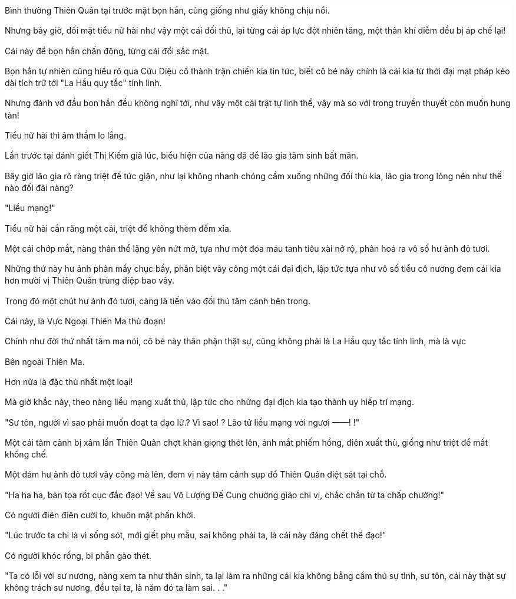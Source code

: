 Bình thường Thiên Quân tại trước mặt bọn hắn, cùng giống như giấy không chịu nổi.

Nhưng bây giờ, đối mặt tiểu nữ hài như vậy một cái đối thủ, lại từng cái áp lực đột nhiên tăng, một thân khí diễm đều bị áp chế lại!

Cái này để bọn hắn chấn động, từng cái đổi sắc mặt.

Bọn hắn tự nhiên cũng hiểu rõ qua Cửu Diệu cổ thành trận chiến kia tin tức, biết cô bé này chính là cái kia từ thời đại mạt pháp kéo dài tích trữ tới "La Hầu quy tắc" tính linh.

Nhưng đánh vỡ đầu bọn hắn đều không nghĩ tới, như vậy một cái trật tự linh thể, vậy mà so với trong truyền thuyết còn muốn hung tàn!

Tiểu nữ hài thì âm thầm lo lắng.

Lần trước tại đánh giết Thị Kiếm giả lúc, biểu hiện của nàng đã để lão gia tâm sinh bất mãn.

Bây giờ lão gia rõ ràng triệt để tức giận, như lại không nhanh chóng cầm xuống những đối thủ kia, lão gia trong lòng nên như thế nào đối đãi nàng?

"Liều mạng!"

Tiểu nữ hài cắn răng một cái, triệt để không thèm đếm xỉa.

Một cái chớp mắt, nàng thân thể lặng yên nứt mở, tựa như một đóa máu tanh tiêu xài nở rộ, phân hoá ra vô số hư ảnh đỏ tươi.

Những thứ này hư ảnh phân mấy chục bầy, phân biệt vây công một cái đại địch, lập tức tựa như vô số tiểu cô nương đem cái kia hơn mười vị Thiên Quân trùng điệp bao vây.

Trong đó một chút hư ảnh đỏ tươi, càng là tiến vào đối thủ tâm cảnh bên trong.

Cái này, là Vực Ngoại Thiên Ma thủ đoạn!

Chính như đời thứ nhất tâm ma nói, cô bé này thân phận thật sự, cũng không phải là La Hầu quy tắc tính linh, mà là vực

Bên ngoài Thiên Ma.

Hơn nữa là đặc thù nhất một loại!

Mà giờ khắc này, theo nàng liều mạng xuất thủ, lập tức cho những đại địch kia tạo thành uy hiếp trí mạng.

"Sư tôn, người vì sao phải muốn đoạt ta đạo lữ.? Vì sao! ? Lão tử liều mạng với ngươi ——! !"

Một cái tâm cảnh bị xâm lấn Thiên Quân chợt khàn giọng thét lên, ánh mắt phiếm hồng, điên xuất thủ, giống như triệt để mất khống chế.

Một đám hư ảnh đỏ tươi vây công mà lên, đem vị này tâm cảnh sụp đổ Thiên Quân diệt sát tại chỗ.

"Ha ha ha, bản tọa rốt cục đắc đạo! Về sau Vô Lượng Đế Cung chưởng giáo chi vị, chắc chắn từ ta chấp chưởng!"

Có người điên điên cười to, khuôn mặt phấn khởi.

"Lúc trước ta chỉ là vì sống sót, mới giết phụ mẫu, sai không phải ta, là cái này đáng chết thế đạo!"

Có người khóc rống, bi phẫn gào thét.

"Ta có lỗi với sư nương, nàng xem ta như thân sinh, ta lại làm ra những cái kia không bằng cầm thú sự tình, sư tôn, cái này thật sự không trách sư nương, đều tại ta, là năm đó ta làm sai. . ."
